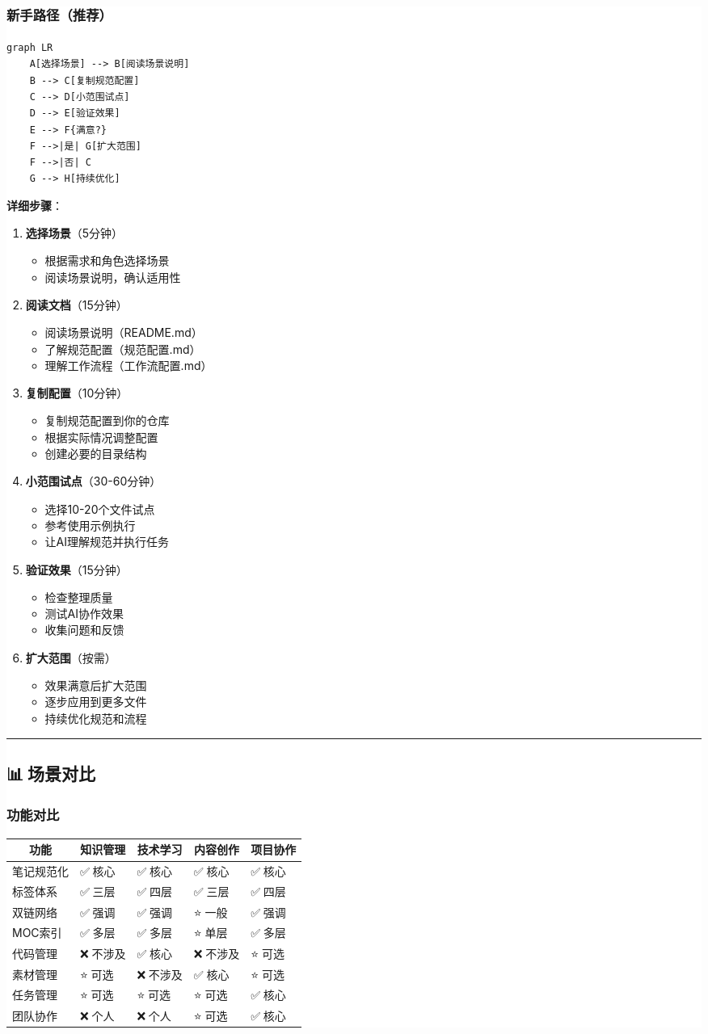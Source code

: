### 新手路径（推荐）

```mermaid
graph LR
    A[选择场景] --> B[阅读场景说明]
    B --> C[复制规范配置]
    C --> D[小范围试点]
    D --> E[验证效果]
    E --> F{满意?}
    F -->|是| G[扩大范围]
    F -->|否| C
    G --> H[持续优化]
```

**详细步骤**：

1. **选择场景**（5分钟）
   - 根据需求和角色选择场景
   - 阅读场景说明，确认适用性

2. **阅读文档**（15分钟）
   - 阅读场景说明（README.md）
   - 了解规范配置（规范配置.md）
   - 理解工作流程（工作流配置.md）

3. **复制配置**（10分钟）
   - 复制规范配置到你的仓库
   - 根据实际情况调整配置
   - 创建必要的目录结构

4. **小范围试点**（30-60分钟）
   - 选择10-20个文件试点
   - 参考使用示例执行
   - 让AI理解规范并执行任务

5. **验证效果**（15分钟）
   - 检查整理质量
   - 测试AI协作效果
   - 收集问题和反馈

6. **扩大范围**（按需）
   - 效果满意后扩大范围
   - 逐步应用到更多文件
   - 持续优化规范和流程

---

## 📊 场景对比

### 功能对比

| 功能 | 知识管理 | 技术学习 | 内容创作 | 项目协作 |
|------|---------|---------|---------|---------|
| 笔记规范化 | ✅ 核心 | ✅ 核心 | ✅ 核心 | ✅ 核心 |
| 标签体系 | ✅ 三层 | ✅ 四层 | ✅ 三层 | ✅ 四层 |
| 双链网络 | ✅ 强调 | ✅ 强调 | ⭐ 一般 | ✅ 强调 |
| MOC索引 | ✅ 多层 | ✅ 多层 | ⭐ 单层 | ✅ 多层 |
| 代码管理 | ❌ 不涉及 | ✅ 核心 | ❌ 不涉及 | ⭐ 可选 |
| 素材管理 | ⭐ 可选 | ❌ 不涉及 | ✅ 核心 | ⭐ 可选 |
| 任务管理 | ⭐ 可选 | ⭐ 可选 | ⭐ 可选 | ✅ 核心 |
| 团队协作 | ❌ 个人 | ❌ 个人 | ⭐ 可选 | ✅ 核心 |
